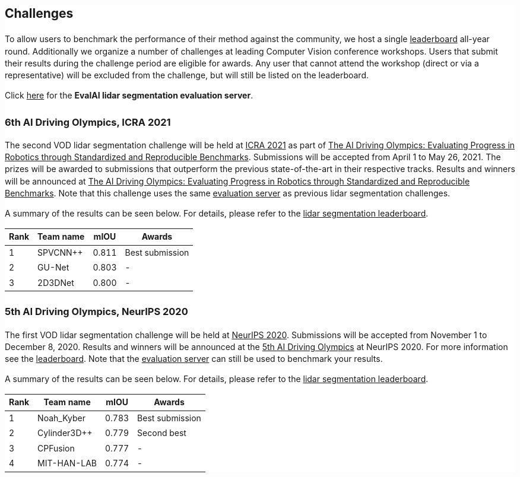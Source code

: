 ## Challenges
To allow users to benchmark the performance of their method against the community, we host a single [leaderboard](https://www.vod.org/lidar-segmentation) all-year round.
Additionally we organize a number of challenges at leading Computer Vision conference workshops.
Users that submit their results during the challenge period are eligible for awards.
Any user that cannot attend the workshop (direct or via a representative) will be excluded from the challenge, but will still be listed on the leaderboard.

Click [here](https://eval.ai/web/challenges/challenge-page/720/overview) for the **EvalAI lidar segmentation evaluation server**.

### 6th AI Driving Olympics, ICRA 2021
The second VOD lidar segmentation challenge will be held at [ICRA 2021](http://www.icra2021.org/) as part of [The AI Driving Olympics: Evaluating Progress in Robotics through Standardized and Reproducible Benchmarks](https://driving-olympics.ai/).
Submissions will be accepted from April 1 to May 26, 2021.
The prizes will be awarded to submissions that outperform the previous state-of-the-art in their respective tracks.
Results and winners will be announced at [The AI Driving Olympics: Evaluating Progress in Robotics through Standardized and Reproducible Benchmarks](https://driving-olympics.ai/).
Note that this challenge uses the same [evaluation server](https://eval.ai/web/challenges/challenge-page/720/overview) as previous lidar segmentation challenges.

A summary of the results can be seen below. 
For details, please refer to the [lidar segmentation leaderboard](https://www.vod.org/lidar-segmentation).

| Rank | Team name          | mIOU  | Awards          |
|---   |---                 |---    |---              |
|  1   | SPVCNN++           | 0.811 | Best submission |
|  2   | GU-Net             | 0.803 | -               |
|  3   | 2D3DNet            | 0.800 | -               |

### 5th AI Driving Olympics, NeurIPS 2020
The first VOD lidar segmentation challenge will be held at [NeurIPS 2020](https://nips.cc/Conferences/2020/).
Submissions will be accepted from November 1 to December 8, 2020.
Results and winners will be announced at the [5th AI Driving Olympics](https://driving-olympics.ai/) at NeurIPS 2020.
For more information see the [leaderboard](https://www.vod.org/lidar-segmentation).
Note that the [evaluation server](https://eval.ai/web/challenges/challenge-page/720/overview) can still be used to benchmark your results.

A summary of the results can be seen below. 
For details, please refer to the [lidar segmentation leaderboard](https://www.vod.org/lidar-segmentation).

| Rank | Team name          | mIOU  | Awards          |
|---   |---                 |---    |---              |
|  1   | Noah_Kyber         | 0.783 | Best submission |
|  2   | Cylinder3D++       | 0.779 | Second best     |
|  3   | CPFusion           | 0.777 | -               |
|  4   | MIT-HAN-LAB        | 0.774 | -               |
